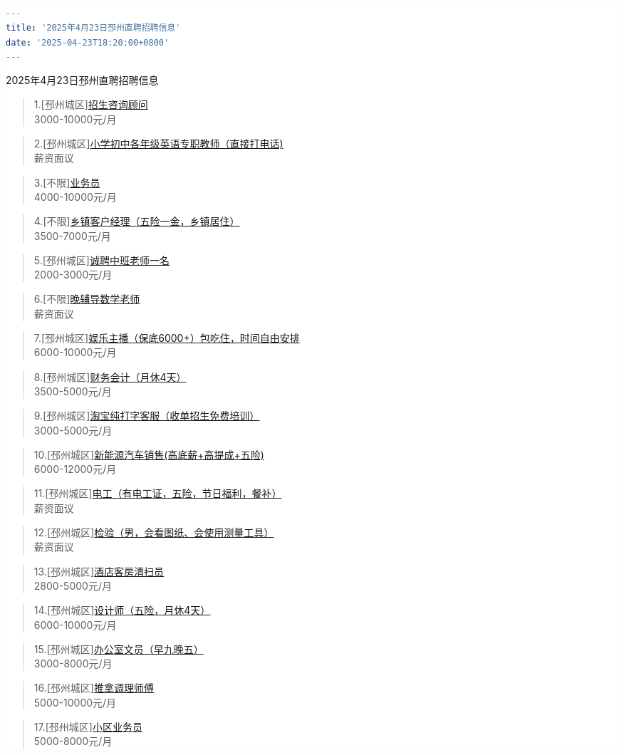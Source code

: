 ```yaml
---
title: '2025年4月23日邳州直聘招聘信息'
date: '2025-04-23T18:20:00+0800'
---
```

2025年4月23日邳州直聘招聘信息

>1.[邳州城区][招生咨询顾问](https://www.pizhouzhipin.com/job/26650)<br>
>3000-10000元/月

>2.[邳州城区][小学初中各年级英语专职教师（直接打电话)](https://www.pizhouzhipin.com/job/39422)<br>
>薪资面议

>3.[不限][业务员](https://www.pizhouzhipin.com/job/39980)<br>
>4000-10000元/月

>4.[不限][乡镇客户经理（五险一金，乡镇居住）](https://www.pizhouzhipin.com/job/39450)<br>
>3500-7000元/月

>5.[邳州城区][诚聘中班老师一名](https://www.pizhouzhipin.com/job/22061)<br>
>2000-3000元/月

>6.[不限][晚辅导数学老师](https://www.pizhouzhipin.com/job/36198)<br>
>薪资面议

>7.[邳州城区][娱乐主播（保底6000+）包吃住，时间自由安排](https://www.pizhouzhipin.com/job/32908)<br>
>6000-10000元/月

>8.[邳州城区][财务会计（月休4天）](https://www.pizhouzhipin.com/job/26963)<br>
>3500-5000元/月

>9.[邳州城区][淘宝纯打字客服（收单招生免费培训）](https://www.pizhouzhipin.com/job/36818)<br>
>3000-5000元/月

>10.[邳州城区][新能源汽车销售(高底薪+高提成+五险)](https://www.pizhouzhipin.com/job/27135)<br>
>6000-12000元/月

>11.[邳州城区][电工（有电工证，五险，节日福利，餐补）](https://www.pizhouzhipin.com/job/11455)<br>
>薪资面议

>12.[邳州城区][检验（男，会看图纸、会使用测量工具）](https://www.pizhouzhipin.com/job/9484)<br>
>薪资面议

>13.[邳州城区][酒店客房清扫员](https://www.pizhouzhipin.com/job/32047)<br>
>2800-5000元/月

>14.[邳州城区][设计师（五险，月休4天）](https://www.pizhouzhipin.com/job/40201)<br>
>6000-10000元/月

>15.[邳州城区][办公室文员（早九晚五）](https://www.pizhouzhipin.com/job/39234)<br>
>3000-8000元/月

>16.[邳州城区][推拿调理师傅](https://www.pizhouzhipin.com/job/33448)<br>
>5000-10000元/月

>17.[邳州城区][小区业务员](https://www.pizhouzhipin.com/job/39347)<br>
>5000-8000元/月

